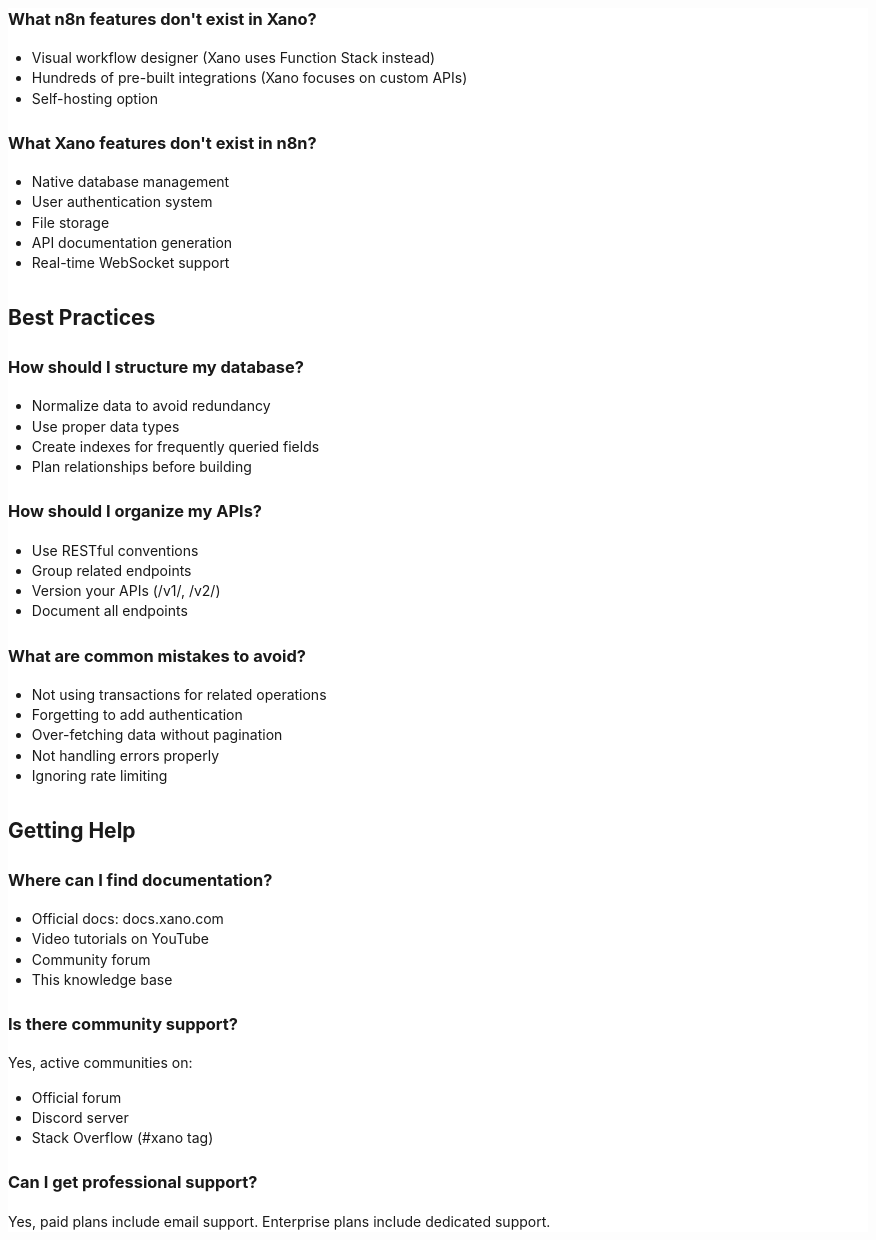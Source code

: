 ### What n8n features don't exist in Xano?
- Visual workflow designer (Xano uses Function Stack instead)
- Hundreds of pre-built integrations (Xano focuses on custom APIs)
- Self-hosting option

### What Xano features don't exist in n8n?
- Native database management
- User authentication system
- File storage
- API documentation generation
- Real-time WebSocket support

## Best Practices

### How should I structure my database?
- Normalize data to avoid redundancy
- Use proper data types
- Create indexes for frequently queried fields
- Plan relationships before building

### How should I organize my APIs?
- Use RESTful conventions
- Group related endpoints
- Version your APIs (/v1/, /v2/)
- Document all endpoints

### What are common mistakes to avoid?
- Not using transactions for related operations
- Forgetting to add authentication
- Over-fetching data without pagination
- Not handling errors properly
- Ignoring rate limiting

## Getting Help

### Where can I find documentation?
- Official docs: docs.xano.com
- Video tutorials on YouTube
- Community forum
- This knowledge base

### Is there community support?
Yes, active communities on:
- Official forum
- Discord server
- Stack Overflow (#xano tag)

### Can I get professional support?
Yes, paid plans include email support. Enterprise plans include dedicated support.
